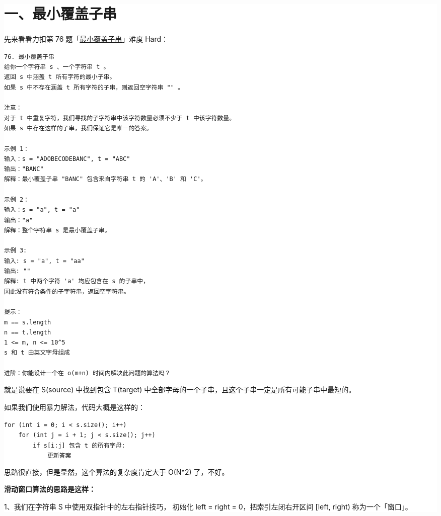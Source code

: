 # 一、最小覆盖子串
先来看看力扣第 76 题「[最小覆盖子串](https://leetcode.cn/problems/minimum-window-substring/)」难度 Hard：
```text
76. 最小覆盖子串
给你一个字符串 s 、一个字符串 t 。
返回 s 中涵盖 t 所有字符的最小子串。
如果 s 中不存在涵盖 t 所有字符的子串，则返回空字符串 "" 。

注意：
对于 t 中重复字符，我们寻找的子字符串中该字符数量必须不少于 t 中该字符数量。
如果 s 中存在这样的子串，我们保证它是唯一的答案。

示例 1：
输入：s = "ADOBECODEBANC", t = "ABC"
输出："BANC"
解释：最小覆盖子串 "BANC" 包含来自字符串 t 的 'A'、'B' 和 'C'。

示例 2：
输入：s = "a", t = "a"
输出："a"
解释：整个字符串 s 是最小覆盖子串。

示例 3:
输入: s = "a", t = "aa"
输出: ""
解释: t 中两个字符 'a' 均应包含在 s 的子串中，
因此没有符合条件的子字符串，返回空字符串。

提示：
m == s.length
n == t.length
1 <= m, n <= 10^5
s 和 t 由英文字母组成

进阶：你能设计一个在 o(m+n) 时间内解决此问题的算法吗？
```
就是说要在 S(source) 中找到包含 T(target) 中全部字母的一个子串，且这个子串一定是所有可能子串中最短的。

如果我们使用暴力解法，代码大概是这样的：
```text
for (int i = 0; i < s.size(); i++)
    for (int j = i + 1; j < s.size(); j++)
        if s[i:j] 包含 t 的所有字母:
            更新答案
```
思路很直接，但是显然，这个算法的复杂度肯定大于 O(N^2) 了，不好。

**滑动窗口算法的思路是这样：**

1、我们在字符串 S 中使用双指针中的左右指针技巧，
初始化 left = right = 0，把索引左闭右开区间 [left, right) 称为一个「窗口」。
